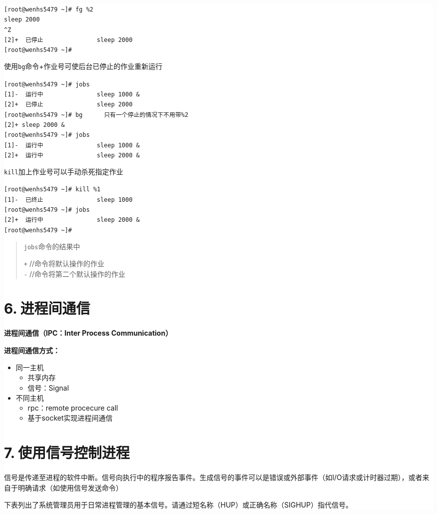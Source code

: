 ```
[root@wenhs5479 ~]# fg %2
sleep 2000
^Z
[2]+  已停止               sleep 2000
[root@wenhs5479 ~]#
```

使用`bg`命令+作业号可使后台已停止的作业重新运行

```
[root@wenhs5479 ~]# jobs 
[1]-  运行中               sleep 1000 &
[2]+  已停止               sleep 2000
[root@wenhs5479 ~]# bg		只有一个停止的情况下不用带%2
[2]+ sleep 2000 &
[root@wenhs5479 ~]# jobs 
[1]-  运行中               sleep 1000 &
[2]+  运行中               sleep 2000 &
```

`kill`加上作业号可以手动杀死指定作业

```
[root@wenhs5479 ~]# kill %1
[1]-  已终止               sleep 1000
[root@wenhs5479 ~]# jobs
[2]+  运行中               sleep 2000 &
[root@wenhs5479 ~]#
```

>`jobs`命令的结果中
>
>`+`     //命令将默认操作的作业   
>`-`     //命令将第二个默认操作的作业

# 6. 进程间通信
**进程间通信（IPC：Inter Process Communication）**

**进程间通信方式：**

- 同一主机
  - 共享内存
  - 信号：Signal
- 不同主机
  - rpc：remote procecure call
  - 基于socket实现进程间通信

# 7. 使用信号控制进程

信号是传递至进程的软件中断。信号向执行中的程序报告事件。生成信号的事件可以是错误或外部事件（如I/O请求或计时器过期），或者来自于明确请求（如使用信号发送命令）

下表列出了系统管理员用于日常进程管理的基本信号。请通过短名称（HUP）或正确名称（SIGHUP）指代信号。
